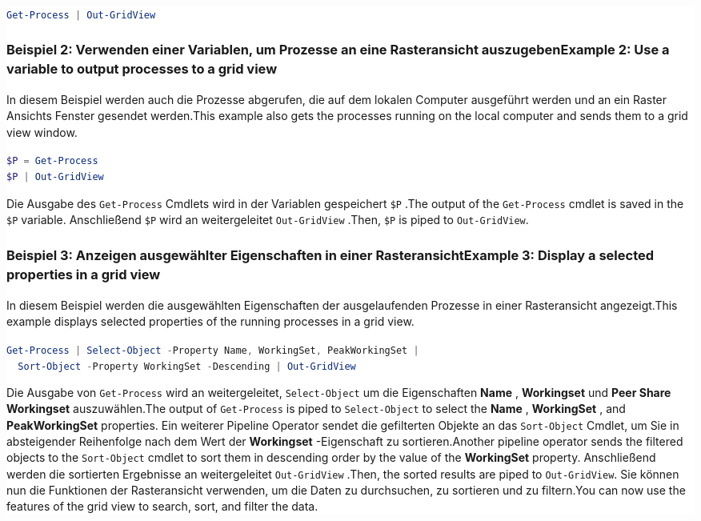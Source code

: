 ```powershell
Get-Process | Out-GridView
```

### <span data-ttu-id="06a59-123">Beispiel 2: Verwenden einer Variablen, um Prozesse an eine Rasteransicht auszugeben</span><span class="sxs-lookup"><span data-stu-id="06a59-123">Example 2: Use a variable to output processes to a grid view</span></span>

<span data-ttu-id="06a59-124">In diesem Beispiel werden auch die Prozesse abgerufen, die auf dem lokalen Computer ausgeführt werden und an ein Raster Ansichts Fenster gesendet werden.</span><span class="sxs-lookup"><span data-stu-id="06a59-124">This example also gets the processes running on the local computer and sends them to a grid view window.</span></span>

```powershell
$P = Get-Process
$P | Out-GridView
```

<span data-ttu-id="06a59-125">Die Ausgabe des `Get-Process` Cmdlets wird in der Variablen gespeichert `$P` .</span><span class="sxs-lookup"><span data-stu-id="06a59-125">The output of the `Get-Process` cmdlet is saved in the `$P` variable.</span></span> <span data-ttu-id="06a59-126">Anschließend `$P` wird an weitergeleitet `Out-GridView` .</span><span class="sxs-lookup"><span data-stu-id="06a59-126">Then, `$P` is piped to `Out-GridView`.</span></span>

### <span data-ttu-id="06a59-127">Beispiel 3: Anzeigen ausgewählter Eigenschaften in einer Rasteransicht</span><span class="sxs-lookup"><span data-stu-id="06a59-127">Example 3: Display a selected properties in a grid view</span></span>

<span data-ttu-id="06a59-128">In diesem Beispiel werden die ausgewählten Eigenschaften der ausgelaufenden Prozesse in einer Rasteransicht angezeigt.</span><span class="sxs-lookup"><span data-stu-id="06a59-128">This example displays selected properties of the running processes in a grid view.</span></span>

```powershell
Get-Process | Select-Object -Property Name, WorkingSet, PeakWorkingSet |
  Sort-Object -Property WorkingSet -Descending | Out-GridView
```

<span data-ttu-id="06a59-129">Die Ausgabe von `Get-Process` wird an weitergeleitet, `Select-Object` um die Eigenschaften **Name** , **Workingset** und **Peer Share Workingset** auszuwählen.</span><span class="sxs-lookup"><span data-stu-id="06a59-129">The output of `Get-Process` is piped to `Select-Object` to select the **Name** , **WorkingSet** , and **PeakWorkingSet** properties.</span></span> <span data-ttu-id="06a59-130">Ein weiterer Pipeline Operator sendet die gefilterten Objekte an das `Sort-Object` Cmdlet, um Sie in absteigender Reihenfolge nach dem Wert der **Workingset** -Eigenschaft zu sortieren.</span><span class="sxs-lookup"><span data-stu-id="06a59-130">Another pipeline operator sends the filtered objects to the `Sort-Object` cmdlet to sort them in descending order by the value of the **WorkingSet** property.</span></span>
<span data-ttu-id="06a59-131">Anschließend werden die sortierten Ergebnisse an weitergeleitet `Out-GridView` .</span><span class="sxs-lookup"><span data-stu-id="06a59-131">Then, the sorted results are piped to `Out-GridView`.</span></span> <span data-ttu-id="06a59-132">Sie können nun die Funktionen der Rasteransicht verwenden, um die Daten zu durchsuchen, zu sortieren und zu filtern.</span><span class="sxs-lookup"><span data-stu-id="06a59-132">You can now use the features of the grid view to search, sort, and filter the data.</span></span>
